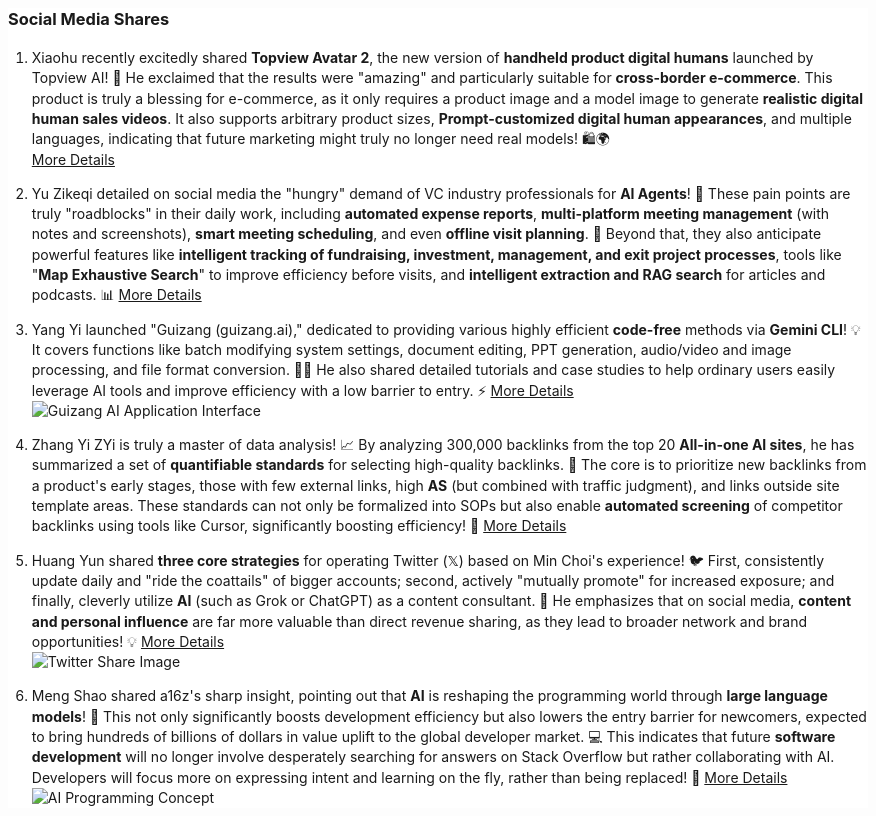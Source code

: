 ### Social Media Shares
1.  Xiaohu recently excitedly shared **Topview Avatar 2**, the new version of **handheld product digital humans** launched by Topview AI! 🤩 He exclaimed that the results were "amazing" and particularly suitable for **cross-border e-commerce**. This product is truly a blessing for e-commerce, as it only requires a product image and a model image to generate **realistic digital human sales videos**. It also supports arbitrary product sizes, **Prompt-customized digital human appearances**, and multiple languages, indicating that future marketing might truly no longer need real models! 🛍️🌍
    <video src="https://cdn.jsdmirror.com/gh/justlovemaki/imagehub@main/images/2025/07/news_01k0239q0cfrxr4df500yfafwd.mp4" controls="controls" width="100%"></video> <br/> [More Details](https://x.com/imxiaohu/status/1940362616507113527)

2.  Yu Zikeqi detailed on social media the "hungry" demand of VC industry professionals for **AI Agents**! 💼 These pain points are truly "roadblocks" in their daily work, including **automated expense reports**, **multi-platform meeting management** (with notes and screenshots), **smart meeting scheduling**, and even **offline visit planning**. 🤖 Beyond that, they also anticipate powerful features like **intelligent tracking of fundraising, investment, management, and exit project processes**, tools like "**Map Exhaustive Search**" to improve efficiency before visits, and **intelligent extraction and RAG search** for articles and podcasts. 📊 [More Details](https://m.okjike.com/originalPosts/68650e089e6aeab74e636344)

3.  Yang Yi launched "Guizang (guizang.ai)," dedicated to providing various highly efficient **code-free** methods via **Gemini CLI**! 💡 It covers functions like batch modifying system settings, document editing, PPT generation, audio/video and image processing, and file format conversion. 👨‍💻 He also shared detailed tutorials and case studies to help ordinary users easily leverage AI tools and improve efficiency with a low barrier to entry. ⚡ [More Details](https://x.com/Yangyixxxx/status/1940350961777877246) <br/> ![Guizang AI Application Interface](https://cdn.jsdmirror.com/gh/justlovemaki/imagehub@main/images/2025/07/news_01k0239shmfv4s9bknqa8q5rzt.avif) <br/>

4.  Zhang Yi ZYi is truly a master of data analysis! 📈 By analyzing 300,000 backlinks from the top 20 **All-in-one AI sites**, he has summarized a set of **quantifiable standards** for selecting high-quality backlinks. 🔎 The core is to prioritize new backlinks from a product's early stages, those with few external links, high **AS** (but combined with traffic judgment), and links outside site template areas. These standards can not only be formalized into SOPs but also enable **automated screening** of competitor backlinks using tools like Cursor, significantly boosting efficiency! 🤖 [More Details](https://m.okjike.com/originalPosts/6864e715f5c1b439be899c15)

5.  Huang Yun shared **three core strategies** for operating Twitter (𝕏) based on Min Choi's experience! 🐦 First, consistently update daily and "ride the coattails" of bigger accounts; second, actively "mutually promote" for increased exposure; and finally, cleverly utilize **AI** (such as Grok or ChatGPT) as a content consultant. 🤝 He emphasizes that on social media, **content and personal influence** are far more valuable than direct revenue sharing, as they lead to broader network and brand opportunities! 💡 [More Details](https://x.com/huangyun_122/status/1940319212494536952) <br/> ![Twitter Share Image](https://cdn.jsdmirror.com/gh/justlovemaki/imagehub@main/images/2025/07/news_01k0239w0jecqt3n0sevp1ck4y.avif) <br/>

6.  Meng Shao shared a16z's sharp insight, pointing out that **AI** is reshaping the programming world through **large language models**! 🤖 This not only significantly boosts development efficiency but also lowers the entry barrier for newcomers, expected to bring hundreds of billions of dollars in value uplift to the global developer market. 💻 This indicates that future **software development** will no longer involve desperately searching for answers on Stack Overflow but rather collaborating with AI. Developers will focus more on expressing intent and learning on the fly, rather than being replaced! 🚀 [More Details](https://x.com/shao__meng/status/1940241733859881448) <br/> ![AI Programming Concept](https://cdn.jsdmirror.com/gh/justlovemaki/imagehub@main/images/2025/07/news_01k0239xzqejq9f2qw5c3ranz0.avif) <br/>
